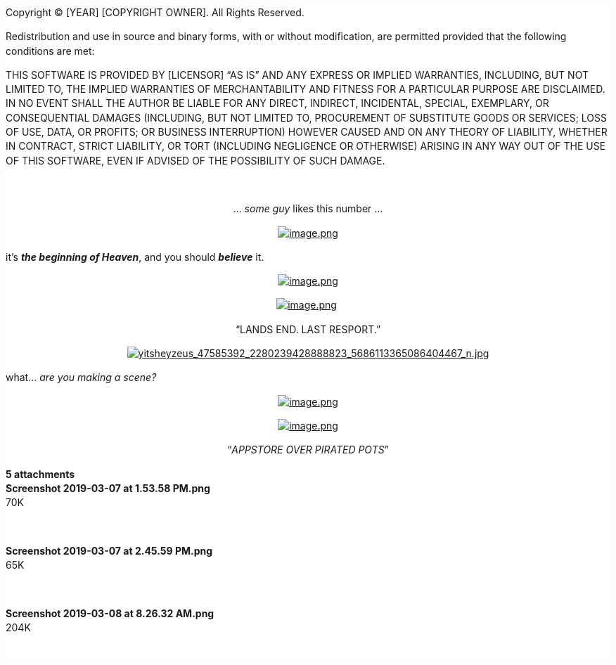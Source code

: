 <p>Copyright &copy; [YEAR] [COPYRIGHT OWNER]. All Rights Reserved.</p>

<p>Redistribution and use in source and binary forms, with or without modification, are permitted provided that the following conditions are met:</p>

<p>THIS SOFTWARE IS PROVIDED BY [LICENSOR] &ldquo;AS IS&rdquo; AND ANY EXPRESS OR IMPLIED WARRANTIES, INCLUDING, BUT NOT LIMITED TO, THE IMPLIED WARRANTIES OF MERCHANTABILITY AND FITNESS FOR A PARTICULAR PURPOSE ARE DISCLAIMED. IN NO EVENT SHALL THE AUTHOR BE LIABLE FOR ANY DIRECT, INDIRECT, INCIDENTAL, SPECIAL, EXEMPLARY, OR CONSEQUENTIAL DAMAGES (INCLUDING, BUT NOT LIMITED TO, PROCUREMENT OF SUBSTITUTE GOODS OR SERVICES; LOSS OF USE, DATA, OR PROFITS; OR BUSINESS INTERRUPTION) HOWEVER CAUSED AND ON ANY THEORY OF LIABILITY, WHETHER IN CONTRACT, STRICT LIABILITY, OR TORT (INCLUDING NEGLIGENCE OR OTHERWISE) ARISING IN ANY WAY OUT OF THE USE OF THIS SOFTWARE, EVEN IF ADVISED OF THE POSSIBILITY OF SUCH DAMAGE.</p>

<p style="text-align: center;"><a href="http://si.s.lamc.la/"><img alt="" src="https://i.imgur.com/0xz3RmE.png" /></a></p>

<p style="text-align: center;">&hellip; <em>some guy</em> likes this number &hellip;</p>

<p style="text-align: center;"><a href="https://geotrack.email/ext/l?idx=Q3CZyToQDRVXpU1lPOKg&amp;ret=http%3A%2F%2Ffromthemachine.org%2FIMAGULATKA.html"><img alt="image.png" src="https://i.imgur.com/6N3dKvS.png" style="height: 444px; width: 500px;" /></a></p>

<p>it&rsquo;s <em><strong>the beginning of Heaven</strong></em>, and you should <em><strong>believe</strong></em> it.</p>

<p style="text-align: center;"><a href="https://geotrack.email/ext/l?idx=Q3CZyToQDRVXpU1lPOKg&amp;ret=http%3A%2F%2Ffromthemachine.org%2FHYAMDAI.html"><img alt="image.png" src="https://i.imgur.com/QCSnIwq.png" style="height: 230px; width: 499px;" /></a></p>

<p style="text-align: center;"><a href="https://geotrack.email/ext/l?idx=Q3CZyToQDRVXpU1lPOKg&amp;ret=http%3A%2F%2Fen.reallyhim.com%2FALLTA.html"><img alt="image.png" src="https://i.imgur.com/x4dMyiE.png" /></a>&nbsp;</p>

<p style="text-align: center;">&ldquo;LANDS END. LAST RESPORT.&rdquo;</p>

<p style="text-align: center;"><a href="https://geotrack.email/ext/l?idx=Q3CZyToQDRVXpU1lPOKg&amp;ret=https%3A%2F%2Fwww.amazon.com%2FXIV-ORVER-Adam-Marshall-Dobrin%2Fdp%2F1793018081%2Fref%3Dsr_1_1%3Fie%3DUTF8%26qid%3D1546784829%26sr%3D8-1%26keywords%3Dorver%2Bet%2Baut"><img alt="yitsheyzeus_47585392_2280239428888823_5686113365086404467_n.jpg" src="https://i.imgur.com/jAL36zS.png" /></a></p>

<p>what&hellip; <em>are you making a scene?</em></p>

<p style="text-align: center;"><a href="https://geotrack.email/ext/l?idx=Q3CZyToQDRVXpU1lPOKg&amp;ret=http%3A%2F%2Fdouci.ml%2FLEDMCAVENDESH.html"><img alt="image.png" src="https://i.imgur.com/TdiFYJY.png" style="height: 199px; width: 500px;" /></a></p>

<p style="text-align: center;"><a href="https://geotrack.email/ext/l?idx=Q3CZyToQDRVXpU1lPOKg&amp;ret=http%3A%2F%2Ffromthemachine.org%2FDESSERT.html"><img alt="image.png" src="https://i.imgur.com/n9YOAny.png" /></a></p>

<p style="text-align: center;">&ldquo;<em>APPSTORE OVER PIRATED POTS</em>&rdquo;</p>

<p><strong>5 attachments</strong><br />
<strong>Screenshot 2019-03-07 at 1.53.58 PM.png</strong><br />
70K</p>

<p><a href="https://mail.google.com/mail/u/0?ui=2&amp;ik=9767b07e66&amp;view=att&amp;th=1695e077848e4f0e&amp;attid=0.2&amp;disp=inline&amp;realattid=f_jt08ts8a5&amp;safe=1&amp;zw"><img alt="" src="https://i.imgur.com/PynUij5.png" /></a></p>

<p><strong>Screenshot 2019-03-07 at 2.45.59 PM.png</strong><br />
65K</p>

<p><a href="https://mail.google.com/mail/u/0?ui=2&amp;ik=9767b07e66&amp;view=att&amp;th=1695e077848e4f0e&amp;attid=0.3&amp;disp=inline&amp;realattid=f_jt08ts3j2&amp;safe=1&amp;zw"><img alt="" src="https://i.imgur.com/4WnR0dV.png" /></a></p>

<p><strong>Screenshot 2019-03-08 at 8.26.32 AM.png</strong><br />
204K</p>

<p><a href="https://mail.google.com/mail/u/0?ui=2&amp;ik=9767b07e66&amp;view=att&amp;th=1695e077848e4f0e&amp;attid=0.4&amp;disp=inline&amp;realattid=f_jt08ts7e4&amp;safe=1&amp;zw"><img alt="" src="https://i.imgur.com/u1gTKpp.png" /></a></p>
